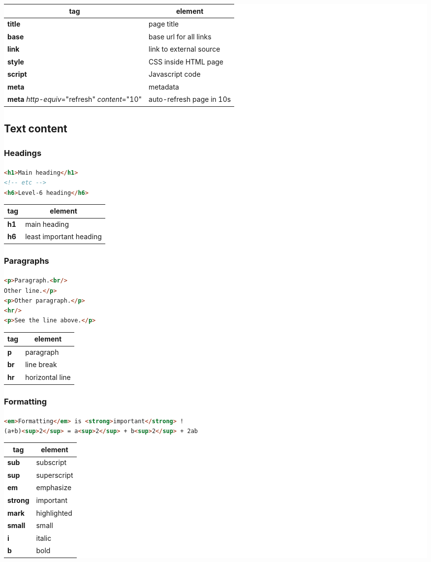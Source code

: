 
tag | element
--- | ---
**title** | page title
**base** | base url for all links
**link** | link to external source
**style** | CSS inside HTML page
**script** | Javascript code
**meta** | metadata
**meta** *http-equiv*="refresh" *content*="10" | auto-refresh page in 10s


## Text content

### Headings
```html
<h1>Main heading</h1>
<!-- etc -->
<h6>Level-6 heading</h6>
```

tag | element
--- | ---
**h1** | main heading
**h6** | least important heading

### Paragraphs
```html
<p>Paragraph.<br/>
Other line.</p>
<p>Other paragraph.</p>
<hr/>
<p>See the line above.</p>
```

tag | element
--- | ---
**p** | paragraph
**br** | line break
**hr** | horizontal line

### Formatting
```html
<em>Formatting</em> is <strong>important</strong> !
(a+b)<sup>2</sup> = a<sup>2</sup> + b<sup>2</sup> + 2ab
```

tag | element
--- | ---
**sub** | subscript
**sup** | superscript
**em** | emphasize
**strong** | important
**mark** | highlighted
**small** | small
**i** | italic
**b** | bold
